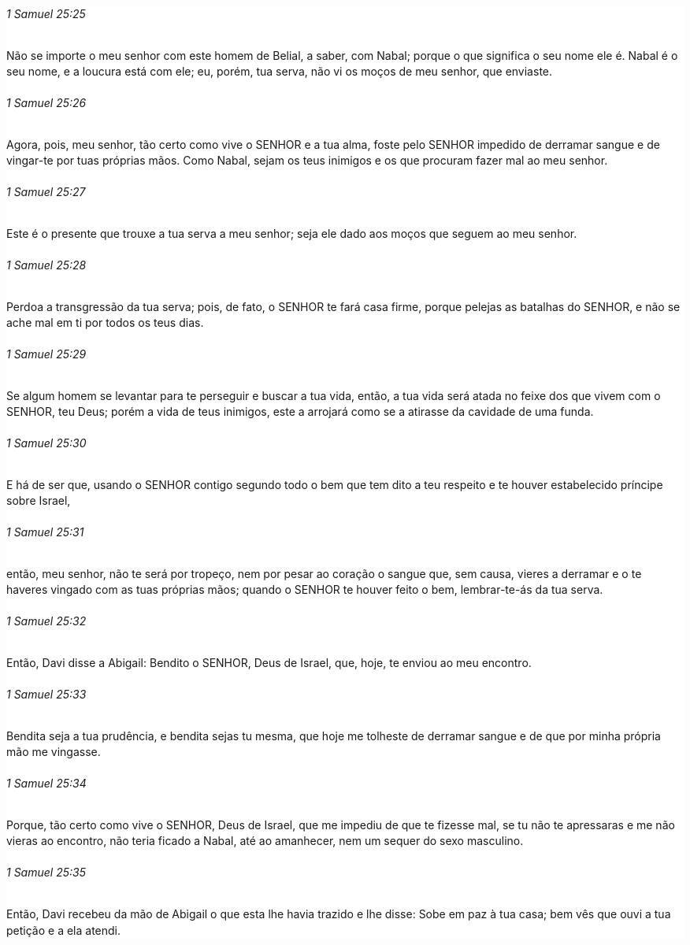 ###### 1 Samuel 25:25

Não se importe o meu senhor com este homem de Belial, a saber, com Nabal; porque o que significa o seu nome ele é. Nabal é o seu nome, e a loucura está com ele; eu, porém, tua serva, não vi os moços de meu senhor, que enviaste.

###### 1 Samuel 25:26

Agora, pois, meu senhor, tão certo como vive o SENHOR e a tua alma, foste pelo SENHOR impedido de derramar sangue e de vingar-te por tuas próprias mãos. Como Nabal, sejam os teus inimigos e os que procuram fazer mal ao meu senhor.

###### 1 Samuel 25:27

Este é o presente que trouxe a tua serva a meu senhor; seja ele dado aos moços que seguem ao meu senhor.

###### 1 Samuel 25:28

Perdoa a transgressão da tua serva; pois, de fato, o SENHOR te fará casa firme, porque pelejas as batalhas do SENHOR, e não se ache mal em ti por todos os teus dias.

###### 1 Samuel 25:29

Se algum homem se levantar para te perseguir e buscar a tua vida, então, a tua vida será atada no feixe dos que vivem com o SENHOR, teu Deus; porém a vida de teus inimigos, este a arrojará como se a atirasse da cavidade de uma funda.

###### 1 Samuel 25:30

E há de ser que, usando o SENHOR contigo segundo todo o bem que tem dito a teu respeito e te houver estabelecido príncipe sobre Israel,

###### 1 Samuel 25:31

então, meu senhor, não te será por tropeço, nem por pesar ao coração o sangue que, sem causa, vieres a derramar e o te haveres vingado com as tuas próprias mãos; quando o SENHOR te houver feito o bem, lembrar-te-ás da tua serva.

###### 1 Samuel 25:32

Então, Davi disse a Abigail: Bendito o SENHOR, Deus de Israel, que, hoje, te enviou ao meu encontro.

###### 1 Samuel 25:33

Bendita seja a tua prudência, e bendita sejas tu mesma, que hoje me tolheste de derramar sangue e de que por minha própria mão me vingasse.

###### 1 Samuel 25:34

Porque, tão certo como vive o SENHOR, Deus de Israel, que me impediu de que te fizesse mal, se tu não te apressaras e me não vieras ao encontro, não teria ficado a Nabal, até ao amanhecer, nem um sequer do sexo masculino.

###### 1 Samuel 25:35

Então, Davi recebeu da mão de Abigail o que esta lhe havia trazido e lhe disse: Sobe em paz à tua casa; bem vês que ouvi a tua petição e a ela atendi.

